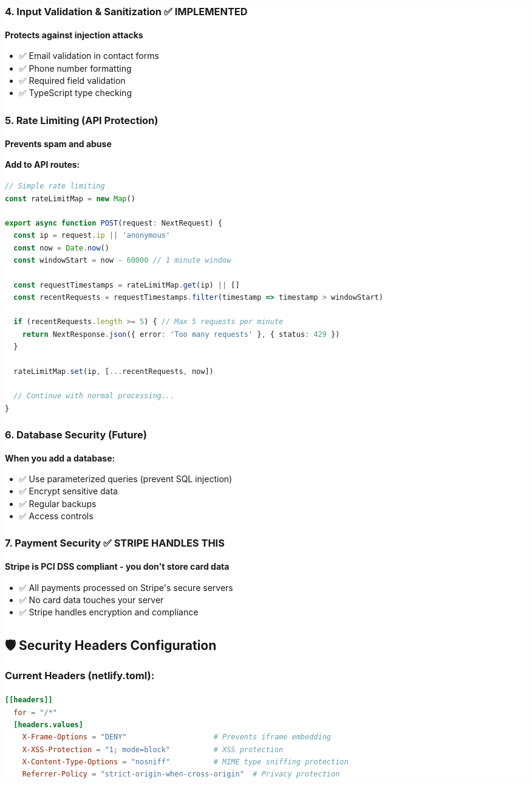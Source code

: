 ### 4. Input Validation & Sanitization ✅ IMPLEMENTED
**Protects against injection attacks**

- ✅ Email validation in contact forms
- ✅ Phone number formatting
- ✅ Required field validation
- ✅ TypeScript type checking

### 5. Rate Limiting (API Protection)
**Prevents spam and abuse**

**Add to API routes:**
```typescript
// Simple rate limiting
const rateLimitMap = new Map()

export async function POST(request: NextRequest) {
  const ip = request.ip || 'anonymous'
  const now = Date.now()
  const windowStart = now - 60000 // 1 minute window
  
  const requestTimestamps = rateLimitMap.get(ip) || []
  const recentRequests = requestTimestamps.filter(timestamp => timestamp > windowStart)
  
  if (recentRequests.length >= 5) { // Max 5 requests per minute
    return NextResponse.json({ error: 'Too many requests' }, { status: 429 })
  }
  
  rateLimitMap.set(ip, [...recentRequests, now])
  
  // Continue with normal processing...
}
```

### 6. Database Security (Future)
**When you add a database:**
- ✅ Use parameterized queries (prevent SQL injection)
- ✅ Encrypt sensitive data
- ✅ Regular backups
- ✅ Access controls

### 7. Payment Security ✅ STRIPE HANDLES THIS
**Stripe is PCI DSS compliant - you don't store card data**
- ✅ All payments processed on Stripe's secure servers
- ✅ No card data touches your server
- ✅ Stripe handles encryption and compliance

## 🛡️ Security Headers Configuration

### Current Headers (netlify.toml):
```toml
[[headers]]
  for = "/*"
  [headers.values]
    X-Frame-Options = "DENY"                    # Prevents iframe embedding
    X-XSS-Protection = "1; mode=block"          # XSS protection
    X-Content-Type-Options = "nosniff"          # MIME type sniffing protection
    Referrer-Policy = "strict-origin-when-cross-origin"  # Privacy protection
```

